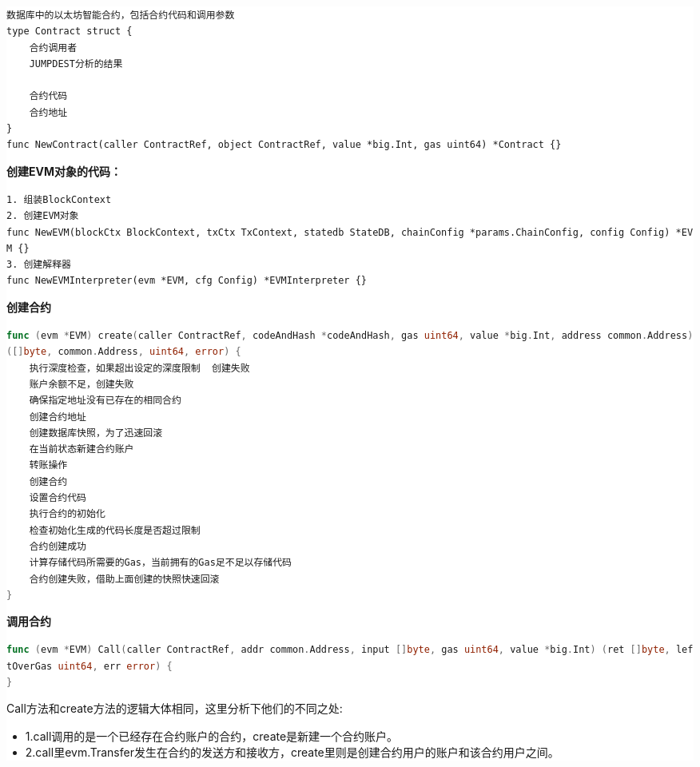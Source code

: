```
数据库中的以太坊智能合约，包括合约代码和调用参数
type Contract struct {
	合约调用者
	JUMPDEST分析的结果

	合约代码
	合约地址
}
func NewContract(caller ContractRef, object ContractRef, value *big.Int, gas uint64) *Contract {}
```

**创建EVM对象的代码：**

```
1. 组装BlockContext
2. 创建EVM对象
func NewEVM(blockCtx BlockContext, txCtx TxContext, statedb StateDB, chainConfig *params.ChainConfig, config Config) *EVM {}
3. 创建解释器
func NewEVMInterpreter(evm *EVM, cfg Config) *EVMInterpreter {}
```

**创建合约**

```go
func (evm *EVM) create(caller ContractRef, codeAndHash *codeAndHash, gas uint64, value *big.Int, address common.Address) ([]byte, common.Address, uint64, error) {
	执行深度检查，如果超出设定的深度限制  创建失败
	账户余额不足，创建失败
	确保指定地址没有已存在的相同合约
	创建合约地址
	创建数据库快照，为了迅速回滚
	在当前状态新建合约账户
	转账操作
	创建合约
	设置合约代码
	执行合约的初始化
	检查初始化生成的代码长度是否超过限制
    合约创建成功
    计算存储代码所需要的Gas，当前拥有的Gas足不足以存储代码
    合约创建失败，借助上面创建的快照快速回滚
}
```

**调用合约**

```go
func (evm *EVM) Call(caller ContractRef, addr common.Address, input []byte, gas uint64, value *big.Int) (ret []byte, leftOverGas uint64, err error) {
}
```

Call方法和create方法的逻辑大体相同，这里分析下他们的不同之处:

- 1.call调用的是一个已经存在合约账户的合约，create是新建一个合约账户。
- 2.call里evm.Transfer发生在合约的发送方和接收方，create里则是创建合约用户的账户和该合约用户之间。
